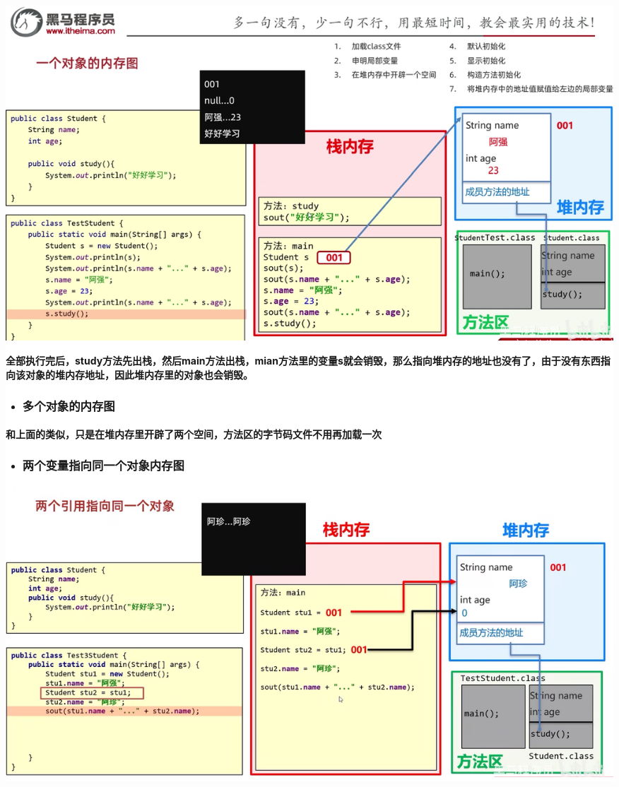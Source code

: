 ![](内存图1.png)

**全部执行完后，study方法先出栈，然后main方法出栈，mian方法里的变量s就会销毁，那么指向堆内存的地址也没有了，由于没有东西指向该对象的堆内存地址，因此堆内存里的对象也会销毁。**

- ### 多个对象的内存图

**和上面的类似，只是在堆内存里开辟了两个空间，方法区的字节码文件不用再加载一次**

- ### 两个变量指向同一个对象内存图

![](两个引用指向同一个对象内存图.png)
